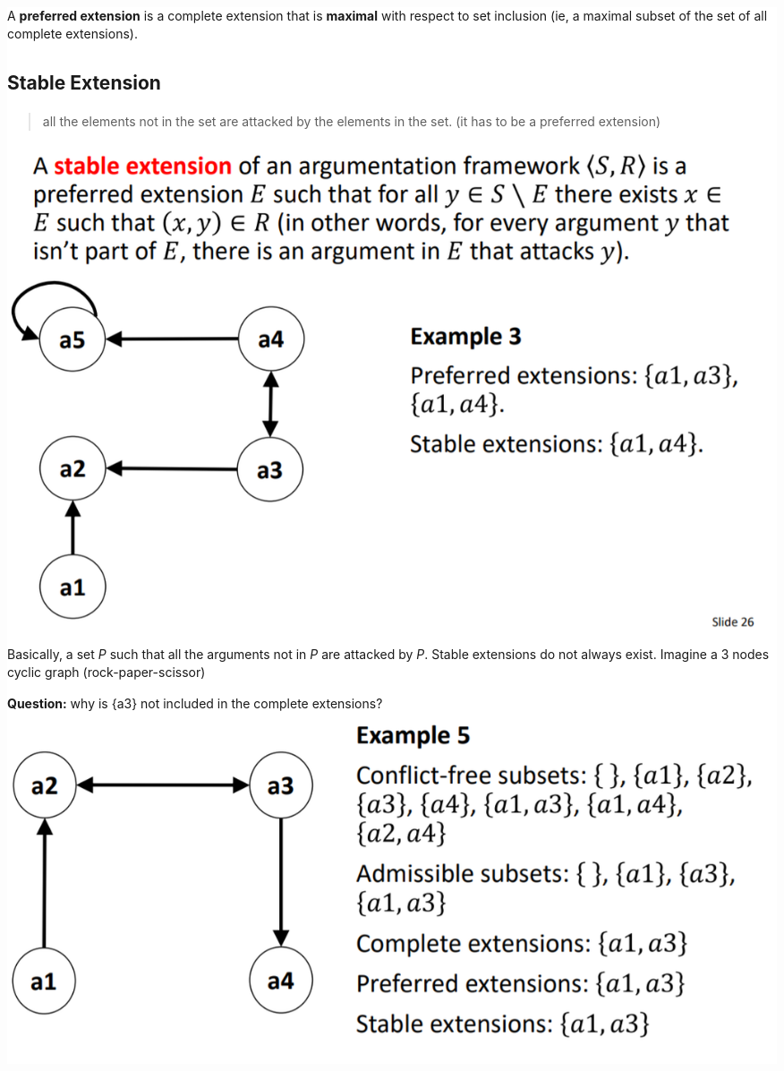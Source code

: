 A **preferred extension** is a complete extension that is **maximal**
with respect to set inclusion (ie, a maximal subset of the set of all
complete extensions). 

## Stable Extension
> all the elements not in the set are attacked by the elements in the set. (it has to be a preferred extension)

<img src="img/8_stable_Extension.png">

Basically, a set $P$ such that all the arguments not in $P$ are attacked by $P$.
Stable extensions do not always exist. Imagine a 3 nodes cyclic graph (rock-paper-scissor)

<div class="info">
    <b>Question:</b> why is {a3} not included in the complete extensions?
    <img src="img/8_preferred_example.png">